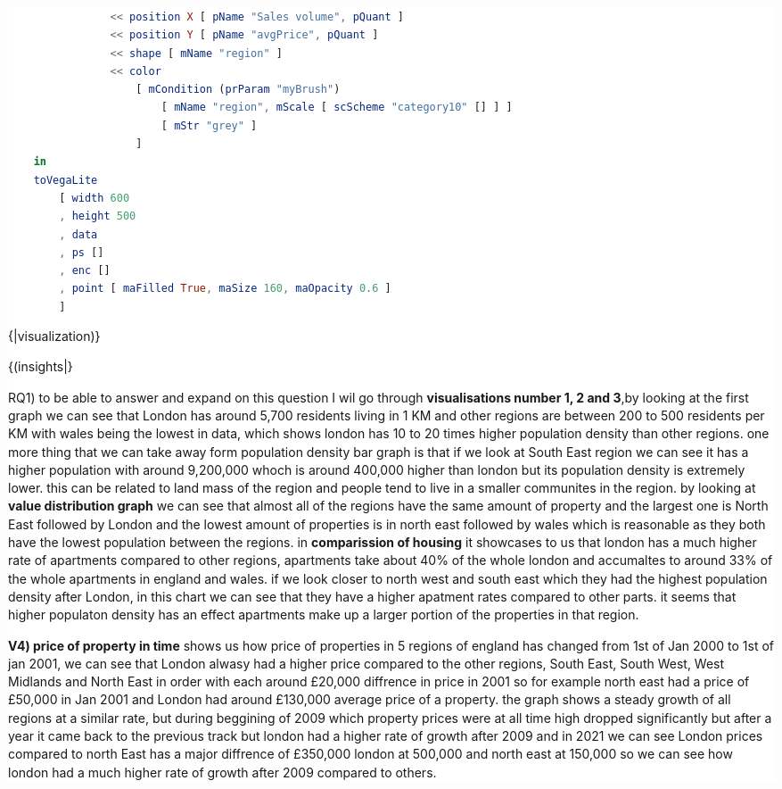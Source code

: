 ```elm {v interactive}
                << position X [ pName "Sales volume", pQuant ]
                << position Y [ pName "avgPrice", pQuant ]
                << shape [ mName "region" ]
                << color
                    [ mCondition (prParam "myBrush")
                        [ mName "region", mScale [ scScheme "category10" [] ] ]
                        [ mStr "grey" ]
                    ]
    in
    toVegaLite
        [ width 600
        , height 500
        , data
        , ps []
        , enc []
        , point [ maFilled True, maSize 160, maOpacity 0.6 ]
        ]
```

{|visualization)}

{(insights|}

RQ1) to be able to answer and expand on this question I wil go through **visualisations number 1, 2 and 3**,by looking at the first graph we can see that London has around 5,700 residents living in 1 KM and other regions are between 200 to 500 residents per KM with wales being the lowest in data, which shows london has 10 to 20 times higher population density than other regions.
one more thing that we can take away form population density bar graph is that if we look at South East region we can see it has a higher population with around 9,200,000 whoch is around 400,000 higher than london but its population density is extremely lower.
this can be related to land mass of the region and people tend to live in a smaller communites in the region.
by looking at **value distribution graph** we can see that almost all of the regions have the same amount of property and the largest one is North East followed by London and the lowest amount of properties is in north east followed by wales which is reasonable as they both have the lowest population between the regions.
in **comparission of housing** it showcases to us that london has a much higher rate of apartments compared to other regions, apartments take about 40% of the whole london and accumaltes to around 33% of the whole apartments in england and wales.
if we look closer to north west and south east which they had the highest population density after London, in this chart we can see that they have a higher apatment rates compared to other parts.
it seems that higher populaton density has an effect apartments make up a larger portion of the properties in that region.

**V4) price of property in time** shows us how price of properties in 5 regions of england has changed from 1st of Jan 2000 to 1st of jan 2001,
we can see that London alwasy had a higher price compared to the other regions, South East, South West, West Midlands and North East in order with each around £20,000 diffrence in price in 2001 so for example north east had a price of £50,000 in Jan 2001 and London had around £130,000 average price of a property.
the graph shows a steady growth of all regions at a similar rate, but during beggining of 2009 which property prices were at all time high dropped significantly but after a year it came back to the previous track but london had a higher rate of growth after 2009 and in 2021 we can see London prices compared to north East has a major diffrence of £350,000 london at 500,000 and north east at 150,000 so we can see how london had a much higher rate of growth after 2009 compared to others.
